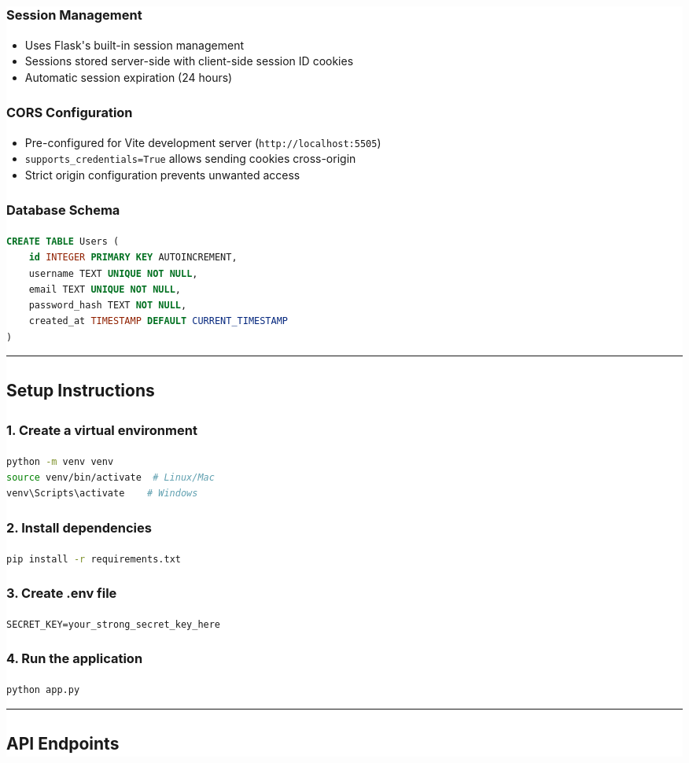 ### Session Management
- Uses Flask's built-in session management
- Sessions stored server-side with client-side session ID cookies
- Automatic session expiration (24 hours)

### CORS Configuration
- Pre-configured for Vite development server (`http://localhost:5505`)
- `supports_credentials=True` allows sending cookies cross-origin
- Strict origin configuration prevents unwanted access

### Database Schema
```sql
CREATE TABLE Users (
    id INTEGER PRIMARY KEY AUTOINCREMENT,
    username TEXT UNIQUE NOT NULL,
    email TEXT UNIQUE NOT NULL,
    password_hash TEXT NOT NULL,
    created_at TIMESTAMP DEFAULT CURRENT_TIMESTAMP
)
```

---

## Setup Instructions

### 1. Create a virtual environment
```bash
python -m venv venv
source venv/bin/activate  # Linux/Mac
venv\Scripts\activate    # Windows
```

### 2. Install dependencies
```bash
pip install -r requirements.txt
```

### 3. Create .env file
```env
SECRET_KEY=your_strong_secret_key_here
```

### 4. Run the application
```bash
python app.py
```

---

## API Endpoints
